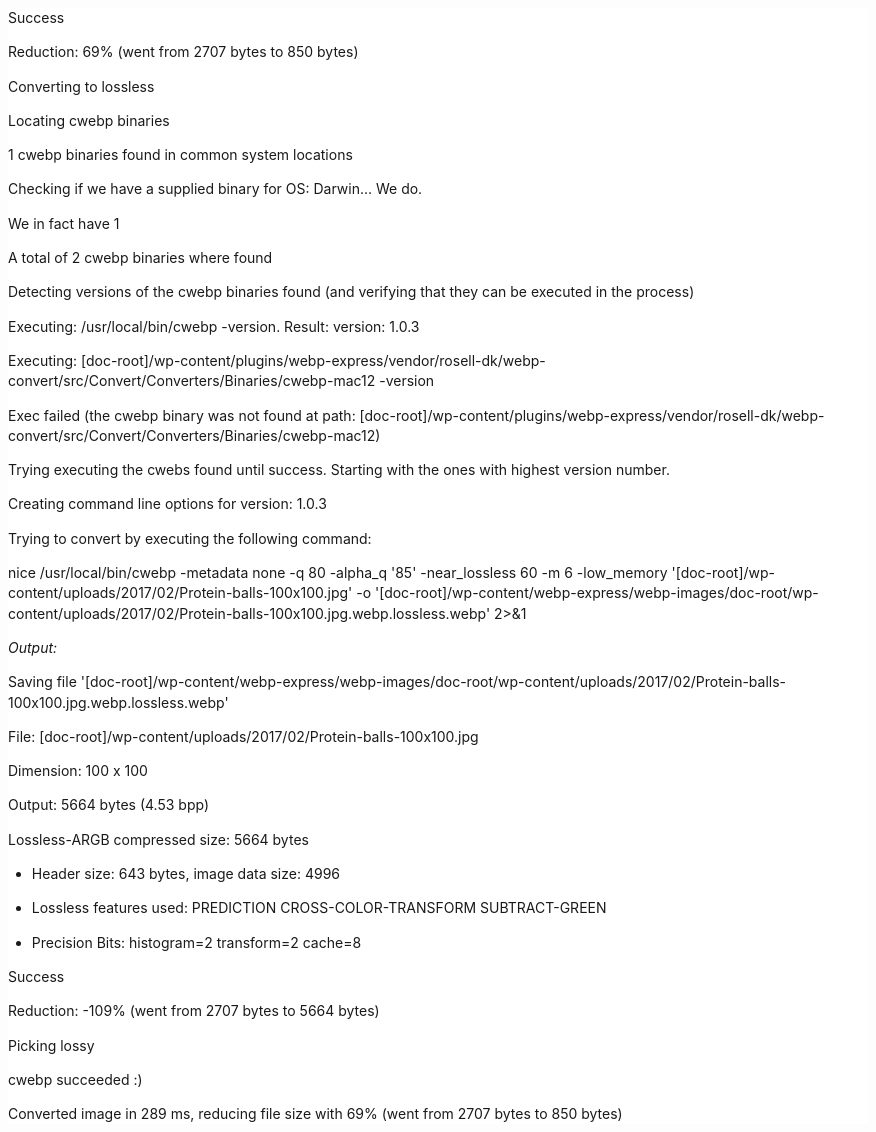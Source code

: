 Success

Reduction: 69% (went from 2707 bytes to 850 bytes)


Converting to lossless

Locating cwebp binaries

1 cwebp binaries found in common system locations

Checking if we have a supplied binary for OS: Darwin... We do.

We in fact have 1

A total of 2 cwebp binaries where found

Detecting versions of the cwebp binaries found (and verifying that they can be executed in the process)

Executing: /usr/local/bin/cwebp -version. Result: version: 1.0.3

Executing: [doc-root]/wp-content/plugins/webp-express/vendor/rosell-dk/webp-convert/src/Convert/Converters/Binaries/cwebp-mac12 -version

Exec failed (the cwebp binary was not found at path: [doc-root]/wp-content/plugins/webp-express/vendor/rosell-dk/webp-convert/src/Convert/Converters/Binaries/cwebp-mac12)

Trying executing the cwebs found until success. Starting with the ones with highest version number.

Creating command line options for version: 1.0.3

Trying to convert by executing the following command:

nice /usr/local/bin/cwebp -metadata none -q 80 -alpha_q '85' -near_lossless 60 -m 6 -low_memory '[doc-root]/wp-content/uploads/2017/02/Protein-balls-100x100.jpg' -o '[doc-root]/wp-content/webp-express/webp-images/doc-root/wp-content/uploads/2017/02/Protein-balls-100x100.jpg.webp.lossless.webp' 2>&1


*Output:* 

Saving file '[doc-root]/wp-content/webp-express/webp-images/doc-root/wp-content/uploads/2017/02/Protein-balls-100x100.jpg.webp.lossless.webp'

File:      [doc-root]/wp-content/uploads/2017/02/Protein-balls-100x100.jpg

Dimension: 100 x 100

Output:    5664 bytes (4.53 bpp)

Lossless-ARGB compressed size: 5664 bytes

  * Header size: 643 bytes, image data size: 4996

  * Lossless features used: PREDICTION CROSS-COLOR-TRANSFORM SUBTRACT-GREEN

  * Precision Bits: histogram=2 transform=2 cache=8


Success

Reduction: -109% (went from 2707 bytes to 5664 bytes)


Picking lossy

cwebp succeeded :)


Converted image in 289 ms, reducing file size with 69% (went from 2707 bytes to 850 bytes)


